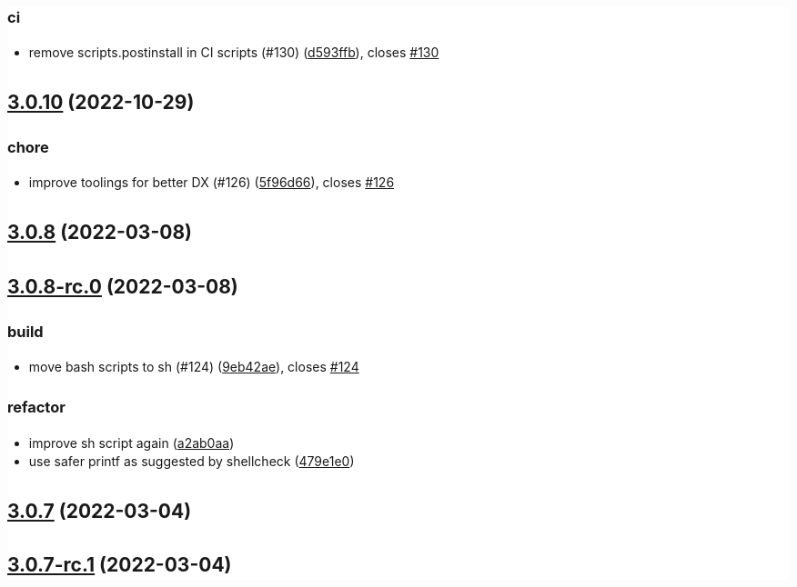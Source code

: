 ### ci

* remove scripts.postinstall in CI scripts (#130) ([d593ffb](https://github.com/motss/normalize-diacritics/commit/d593ffb1bbe1a7a3087ddf4fcb90333814c3a17f)), closes [#130](https://github.com/motss/normalize-diacritics/issues/130)



## [3.0.10](https://github.com/motss/normalize-diacritics/compare/v3.0.8...v3.0.10) (2022-10-29)


### chore

* improve toolings for better DX (#126) ([5f96d66](https://github.com/motss/normalize-diacritics/commit/5f96d660ccd8f44d8511a930c97814a9c7ea8f64)), closes [#126](https://github.com/motss/normalize-diacritics/issues/126)



## [3.0.8](https://github.com/motss/normalize-diacritics/compare/v3.0.8-rc.0...v3.0.8) (2022-03-08)




## [3.0.8-rc.0](https://github.com/motss/normalize-diacritics/compare/v3.0.7...v3.0.8-rc.0) (2022-03-08)


### build

* move bash scripts to sh (#124) ([9eb42ae](https://github.com/motss/normalize-diacritics/commit/9eb42aea65df77a3cbfc35687ff01fed77c993b5)), closes [#124](https://github.com/motss/normalize-diacritics/issues/124)

### refactor

* improve sh script again ([a2ab0aa](https://github.com/motss/normalize-diacritics/commit/a2ab0aa969844d5df7ba258ff64901f76d817ca9))
* use safer printf as suggested by shellcheck ([479e1e0](https://github.com/motss/normalize-diacritics/commit/479e1e06d419ca126519c8a90b95f6ce1c32ad4c))



## [3.0.7](https://github.com/motss/normalize-diacritics/compare/v3.0.7-rc.1...v3.0.7) (2022-03-04)




## [3.0.7-rc.1](https://github.com/motss/normalize-diacritics/compare/v3.0.7-rc.0...v3.0.7-rc.1) (2022-03-04)

